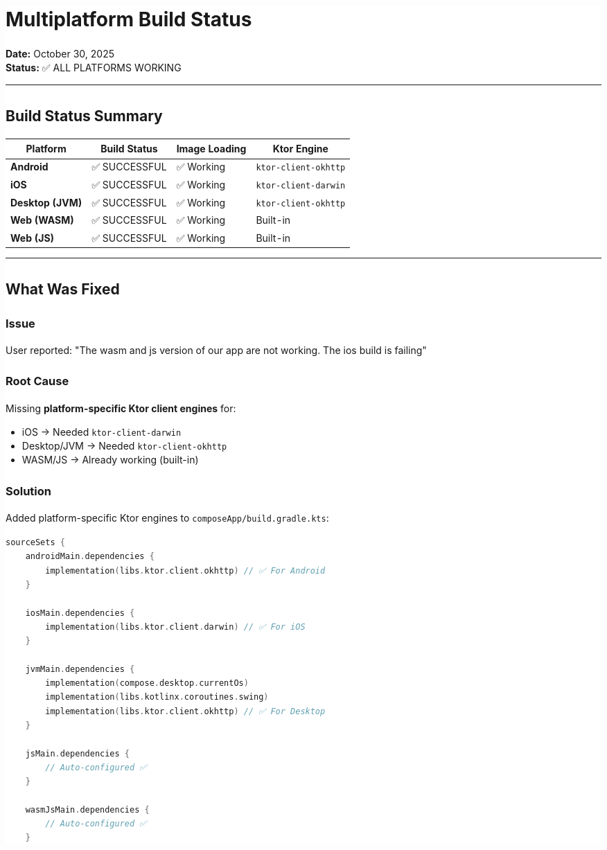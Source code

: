 # Multiplatform Build Status

**Date:** October 30, 2025  
**Status:** ✅ ALL PLATFORMS WORKING

---

## Build Status Summary

| Platform | Build Status | Image Loading | Ktor Engine |
|----------|-------------|---------------|-------------|
| **Android** | ✅ SUCCESSFUL | ✅ Working | `ktor-client-okhttp` |
| **iOS** | ✅ SUCCESSFUL | ✅ Working | `ktor-client-darwin` |
| **Desktop (JVM)** | ✅ SUCCESSFUL | ✅ Working | `ktor-client-okhttp` |
| **Web (WASM)** | ✅ SUCCESSFUL | ✅ Working | Built-in |
| **Web (JS)** | ✅ SUCCESSFUL | ✅ Working | Built-in |

---

## What Was Fixed

### Issue

User reported: "The wasm and js version of our app are not working. The ios build is failing"

### Root Cause

Missing **platform-specific Ktor client engines** for:

- iOS → Needed `ktor-client-darwin`
- Desktop/JVM → Needed `ktor-client-okhttp`
- WASM/JS → Already working (built-in)

### Solution

Added platform-specific Ktor engines to `composeApp/build.gradle.kts`:

```kotlin
sourceSets {
    androidMain.dependencies {
        implementation(libs.ktor.client.okhttp) // ✅ For Android
    }
    
    iosMain.dependencies {
        implementation(libs.ktor.client.darwin) // ✅ For iOS
    }
    
    jvmMain.dependencies {
        implementation(compose.desktop.currentOs)
        implementation(libs.kotlinx.coroutines.swing)
        implementation(libs.ktor.client.okhttp) // ✅ For Desktop
    }
    
    jsMain.dependencies {
        // Auto-configured ✅
    }
    
    wasmJsMain.dependencies {
        // Auto-configured ✅
    }
```